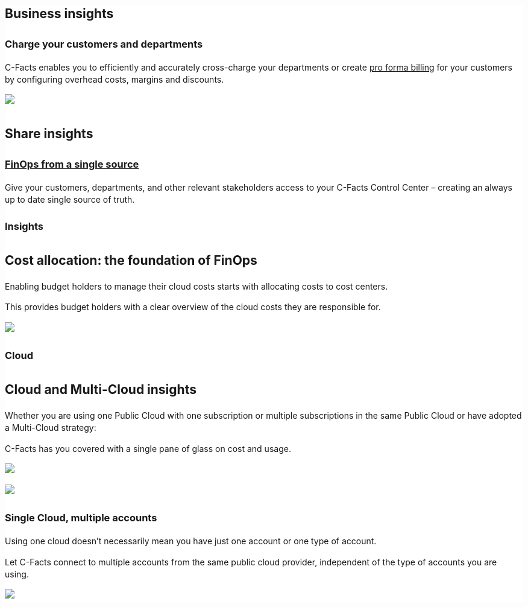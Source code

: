 ## **Business** insights

### Charge your customers and departments

C-Facts enables you to efficiently and accurately cross-charge your departments or create [pro forma billing](https://www.c-facts.com/cloud-billing-software/) for your customers by configuring overhead costs, margins and discounts.

![](https://www.c-facts.com/wp-content/uploads/2021/02/team@2x.png)

## **Share** insights

### [FinOps from a single source](https://www.c-facts.com/cloud-cost-management/)

Give your customers, departments, and other relevant stakeholders access to your C-Facts Control Center – creating an always up to date single source of truth.

### Insights

## Cost allocation: the foundation of FinOps

Enabling budget holders to manage their cloud costs starts with allocating costs to cost centers.

This provides budget holders with a clear overview of the cloud costs they are responsible for.

![](https://www.c-facts.com/wp-content/uploads/2021/01/assistent-doos-196x300.png)

### Cloud

## Cloud and Multi-Cloud insights

Whether you are using one Public Cloud with one subscription or multiple subscriptions in the same Public Cloud or have adopted a Multi-Cloud strategy:

C-Facts has you covered with a single pane of glass on cost and usage.

![](https://www.c-facts.com/wp-content/uploads/2021/02/logos-horizontal-5.png)

![](https://www.c-facts.com/wp-content/uploads/2023/09/C-Facts-Single-Cloud-multiple-accounts.png)

### Single Cloud, multiple accounts

Using one cloud doesn’t necessarily mean you have just one account or one type of account.

Let C-Facts connect to multiple accounts from the same public cloud provider, independent of the type of accounts you are using.

![](https://www.c-facts.com/wp-content/uploads/2023/09/C-Facts-Multi-Cloud.png)
